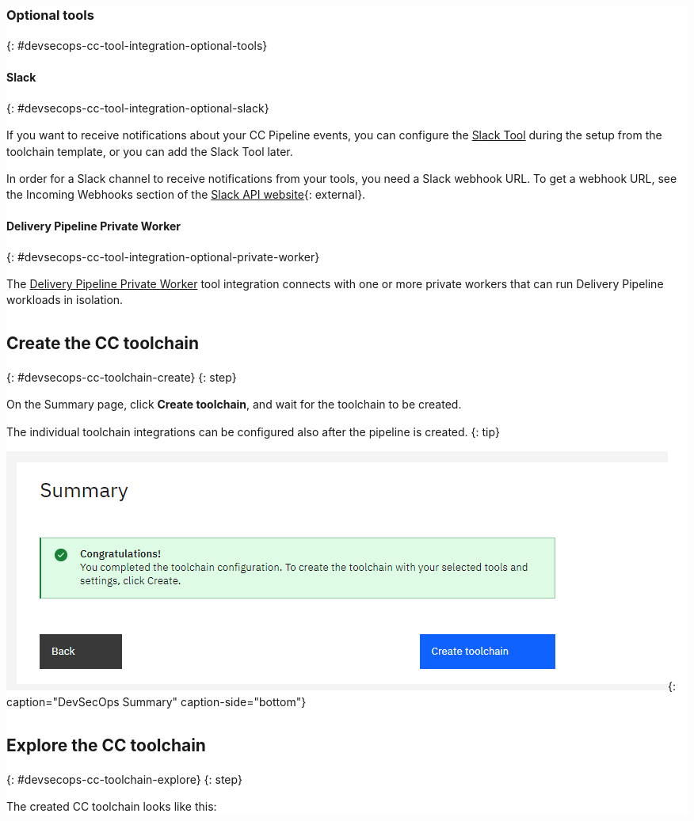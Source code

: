 ### Optional tools
{: #devsecops-cc-tool-integration-optional-tools}

#### Slack
{: #devsecops-cc-tool-integration-optional-slack}

If you want to receive notifications about your CC Pipeline events, you can configure the [Slack Tool](/docs/ContinuousDelivery?topic=ContinuousDelivery-slack) during the setup from the toolchain template, or you can add the Slack Tool later.

In order for a Slack channel to receive notifications from your tools, you need a Slack webhook URL. To get a webhook URL, see the Incoming Webhooks section of the [Slack API website](https://api.slack.com/messaging/webhooks){: external}.

#### Delivery Pipeline Private Worker
{: #devsecops-cc-tool-integration-optional-private-worker}

The [Delivery Pipeline Private Worker](/docs/ContinuousDelivery?topic=ContinuousDelivery-private-workers) tool integration connects with one or more private workers that can run Delivery Pipeline workloads in isolation.

## Create the CC toolchain
{: #devsecops-cc-toolchain-create}
{: step}

On the Summary page, click **Create toolchain**, and wait for the toolchain to be created.

The individual toolchain integrations can be configured also after the pipeline is created.
{: tip}

![DevSecOps Summary](images/devsecops-cc-toolchain-setup-summary.png){: caption="DevSecOps Summary" caption-side="bottom"}

## Explore the CC toolchain
{: #devsecops-cc-toolchain-explore}
{: step}

The created CC toolchain looks like this:
